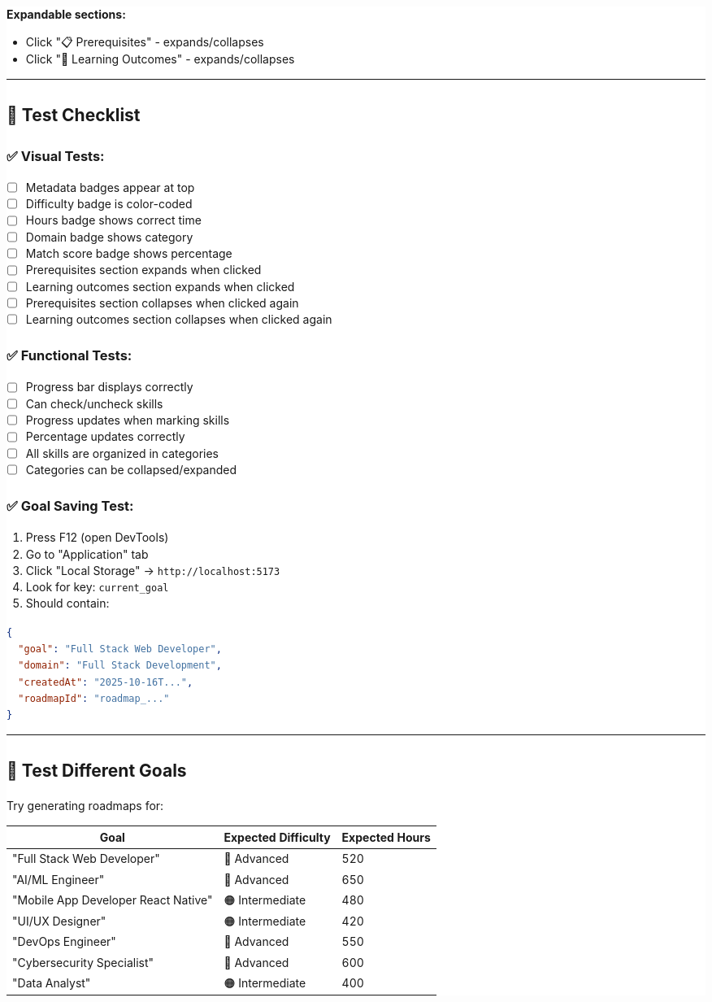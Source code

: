 **Expandable sections:**
- Click "📋 Prerequisites" - expands/collapses
- Click "🎯 Learning Outcomes" - expands/collapses

---

## 🧪 Test Checklist

### ✅ Visual Tests:

- [ ] Metadata badges appear at top
- [ ] Difficulty badge is color-coded
- [ ] Hours badge shows correct time
- [ ] Domain badge shows category
- [ ] Match score badge shows percentage
- [ ] Prerequisites section expands when clicked
- [ ] Learning outcomes section expands when clicked
- [ ] Prerequisites section collapses when clicked again
- [ ] Learning outcomes section collapses when clicked again

### ✅ Functional Tests:

- [ ] Progress bar displays correctly
- [ ] Can check/uncheck skills
- [ ] Progress updates when marking skills
- [ ] Percentage updates correctly
- [ ] All skills are organized in categories
- [ ] Categories can be collapsed/expanded

### ✅ Goal Saving Test:

1. Press F12 (open DevTools)
2. Go to "Application" tab
3. Click "Local Storage" → `http://localhost:5173`
4. Look for key: `current_goal`
5. Should contain:
```json
{
  "goal": "Full Stack Web Developer",
  "domain": "Full Stack Development",
  "createdAt": "2025-10-16T...",
  "roadmapId": "roadmap_..."
}
```

---

## 🎯 Test Different Goals

Try generating roadmaps for:

| Goal | Expected Difficulty | Expected Hours |
|------|-------------------|----------------|
| "Full Stack Web Developer" | 🔴 Advanced | 520 |
| "AI/ML Engineer" | 🔴 Advanced | 650 |
| "Mobile App Developer React Native" | 🟠 Intermediate | 480 |
| "UI/UX Designer" | 🟠 Intermediate | 420 |
| "DevOps Engineer" | 🔴 Advanced | 550 |
| "Cybersecurity Specialist" | 🔴 Advanced | 600 |
| "Data Analyst" | 🟠 Intermediate | 400 |
